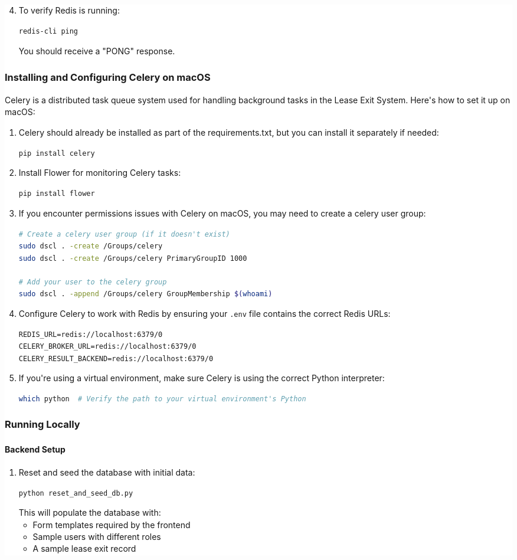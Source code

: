 4. To verify Redis is running:
   ```bash
   redis-cli ping
   ```
   You should receive a "PONG" response.

### Installing and Configuring Celery on macOS

Celery is a distributed task queue system used for handling background tasks in the Lease Exit System. Here's how to set it up on macOS:

1. Celery should already be installed as part of the requirements.txt, but you can install it separately if needed:
   ```bash
   pip install celery
   ```

2. Install Flower for monitoring Celery tasks:
   ```bash
   pip install flower
   ```

3. If you encounter permissions issues with Celery on macOS, you may need to create a celery user group:
   ```bash
   # Create a celery user group (if it doesn't exist)
   sudo dscl . -create /Groups/celery
   sudo dscl . -create /Groups/celery PrimaryGroupID 1000
   
   # Add your user to the celery group
   sudo dscl . -append /Groups/celery GroupMembership $(whoami)
   ```

4. Configure Celery to work with Redis by ensuring your `.env` file contains the correct Redis URLs:
   ```
   REDIS_URL=redis://localhost:6379/0
   CELERY_BROKER_URL=redis://localhost:6379/0
   CELERY_RESULT_BACKEND=redis://localhost:6379/0
   ```

5. If you're using a virtual environment, make sure Celery is using the correct Python interpreter:
   ```bash
   which python  # Verify the path to your virtual environment's Python
   ```

### Running Locally

#### Backend Setup

1. Reset and seed the database with initial data:
   ```bash
   python reset_and_seed_db.py
   ```
   This will populate the database with:
   - Form templates required by the frontend
   - Sample users with different roles
   - A sample lease exit record
